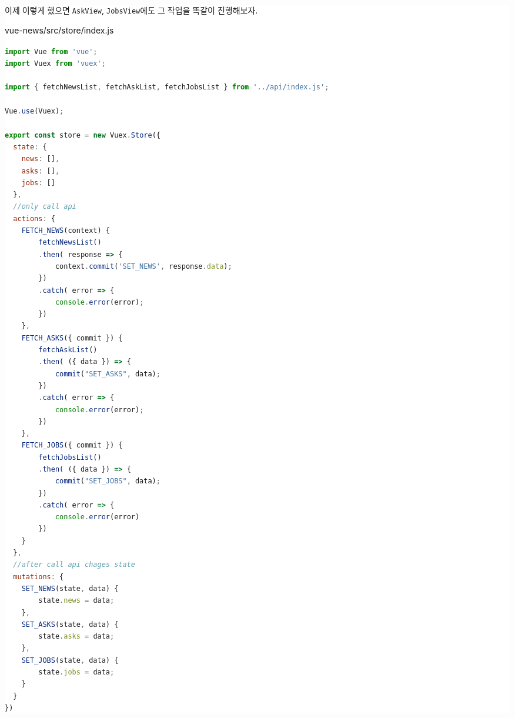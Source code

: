 이제 이렇게 했으면 `AskView`, `JobsView`에도 그 작업을 똑같이 진행해보자. 

vue-news/src/store/index.js
```js
import Vue from 'vue';
import Vuex from 'vuex';

import { fetchNewsList, fetchAskList, fetchJobsList } from '../api/index.js';

Vue.use(Vuex);

export const store = new Vuex.Store({
  state: {
    news: [],
    asks: [],
    jobs: []
  },
  //only call api
  actions: {
    FETCH_NEWS(context) {
        fetchNewsList()
        .then( response => {
            context.commit('SET_NEWS', response.data);
        })
        .catch( error => {
            console.error(error);
        })
    },
    FETCH_ASKS({ commit }) {
        fetchAskList()
        .then( ({ data }) => {
            commit("SET_ASKS", data);
        })
        .catch( error => {
            console.error(error);
        })
    },
    FETCH_JOBS({ commit }) {
        fetchJobsList()
        .then( ({ data }) => {
            commit("SET_JOBS", data);
        })
        .catch( error => {
            console.error(error)
        })
    }
  },
  //after call api chages state
  mutations: {
    SET_NEWS(state, data) {
        state.news = data;
    },
    SET_ASKS(state, data) {
        state.asks = data;
    },
    SET_JOBS(state, data) {
        state.jobs = data;
    }
  }
})
```
